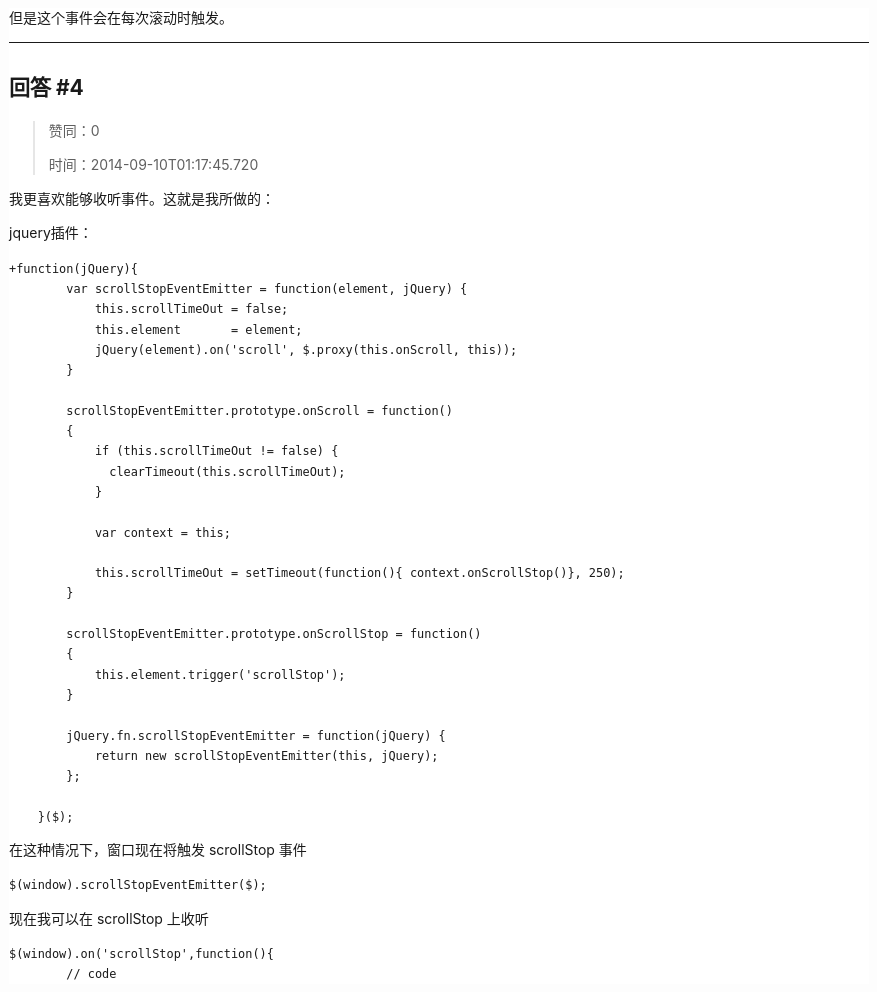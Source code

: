 但是这个事件会在每次滚动时触发。

* * *

## 回答 #4

> 赞同：0
> 
> 时间：2014-09-10T01:17:45.720

我更喜欢能够收听事件。这就是我所做的：

jquery插件：

```
+function(jQuery){
        var scrollStopEventEmitter = function(element, jQuery) {
            this.scrollTimeOut = false;
            this.element       = element;
            jQuery(element).on('scroll', $.proxy(this.onScroll, this));
        }

        scrollStopEventEmitter.prototype.onScroll = function() 
        {
            if (this.scrollTimeOut != false) {
              clearTimeout(this.scrollTimeOut);
            }

            var context = this;

            this.scrollTimeOut = setTimeout(function(){ context.onScrollStop()}, 250);
        }

        scrollStopEventEmitter.prototype.onScrollStop = function() 
        {
            this.element.trigger('scrollStop');
        }

        jQuery.fn.scrollStopEventEmitter = function(jQuery) {   
            return new scrollStopEventEmitter(this, jQuery);
        };

    }($); 
```

在这种情况下，窗口现在将触发 scrollStop 事件

```
$(window).scrollStopEventEmitter($); 
```

现在我可以在 scrollStop 上收听

```
$(window).on('scrollStop',function(){
        // code 
```

